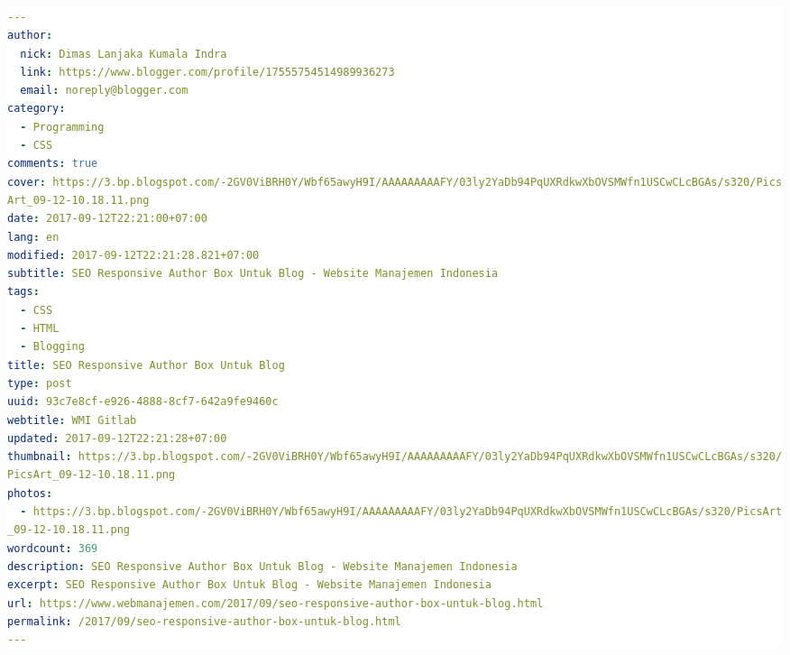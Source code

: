 ```yaml
---
author:
  nick: Dimas Lanjaka Kumala Indra
  link: https://www.blogger.com/profile/17555754514989936273
  email: noreply@blogger.com
category:
  - Programming
  - CSS
comments: true
cover: https://3.bp.blogspot.com/-2GV0ViBRH0Y/Wbf65awyH9I/AAAAAAAAAFY/03ly2YaDb94PqUXRdkwXbOVSMWfn1USCwCLcBGAs/s320/PicsArt_09-12-10.18.11.png
date: 2017-09-12T22:21:00+07:00
lang: en
modified: 2017-09-12T22:21:28.821+07:00
subtitle: SEO Responsive Author Box Untuk Blog - Website Manajemen Indonesia
tags:
  - CSS
  - HTML
  - Blogging
title: SEO Responsive Author Box Untuk Blog
type: post
uuid: 93c7e8cf-e926-4888-8cf7-642a9fe9460c
webtitle: WMI Gitlab
updated: 2017-09-12T22:21:28+07:00
thumbnail: https://3.bp.blogspot.com/-2GV0ViBRH0Y/Wbf65awyH9I/AAAAAAAAAFY/03ly2YaDb94PqUXRdkwXbOVSMWfn1USCwCLcBGAs/s320/PicsArt_09-12-10.18.11.png
photos:
  - https://3.bp.blogspot.com/-2GV0ViBRH0Y/Wbf65awyH9I/AAAAAAAAAFY/03ly2YaDb94PqUXRdkwXbOVSMWfn1USCwCLcBGAs/s320/PicsArt_09-12-10.18.11.png
wordcount: 369
description: SEO Responsive Author Box Untuk Blog - Website Manajemen Indonesia
excerpt: SEO Responsive Author Box Untuk Blog - Website Manajemen Indonesia
url: https://www.webmanajemen.com/2017/09/seo-responsive-author-box-untuk-blog.html
permalink: /2017/09/seo-responsive-author-box-untuk-blog.html
---
```


